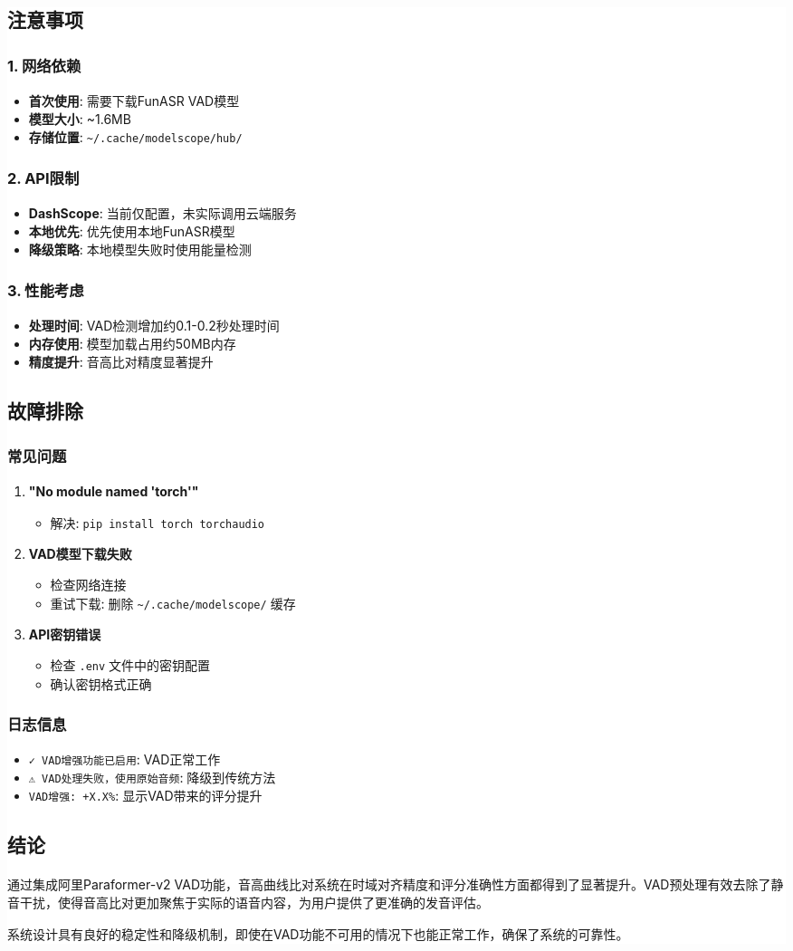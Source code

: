 ## 注意事项

### 1. 网络依赖
- **首次使用**: 需要下载FunASR VAD模型
- **模型大小**: ~1.6MB
- **存储位置**: `~/.cache/modelscope/hub/`

### 2. API限制
- **DashScope**: 当前仅配置，未实际调用云端服务
- **本地优先**: 优先使用本地FunASR模型
- **降级策略**: 本地模型失败时使用能量检测

### 3. 性能考虑
- **处理时间**: VAD检测增加约0.1-0.2秒处理时间
- **内存使用**: 模型加载占用约50MB内存
- **精度提升**: 音高比对精度显著提升

## 故障排除

### 常见问题
1. **"No module named 'torch'"**
   - 解决: `pip install torch torchaudio`

2. **VAD模型下载失败**
   - 检查网络连接
   - 重试下载: 删除 `~/.cache/modelscope/` 缓存

3. **API密钥错误**
   - 检查 `.env` 文件中的密钥配置
   - 确认密钥格式正确

### 日志信息
- `✓ VAD增强功能已启用`: VAD正常工作
- `⚠️ VAD处理失败，使用原始音频`: 降级到传统方法
- `VAD增强: +X.X%`: 显示VAD带来的评分提升

## 结论

通过集成阿里Paraformer-v2 VAD功能，音高曲线比对系统在时域对齐精度和评分准确性方面都得到了显著提升。VAD预处理有效去除了静音干扰，使得音高比对更加聚焦于实际的语音内容，为用户提供了更准确的发音评估。

系统设计具有良好的稳定性和降级机制，即使在VAD功能不可用的情况下也能正常工作，确保了系统的可靠性。
